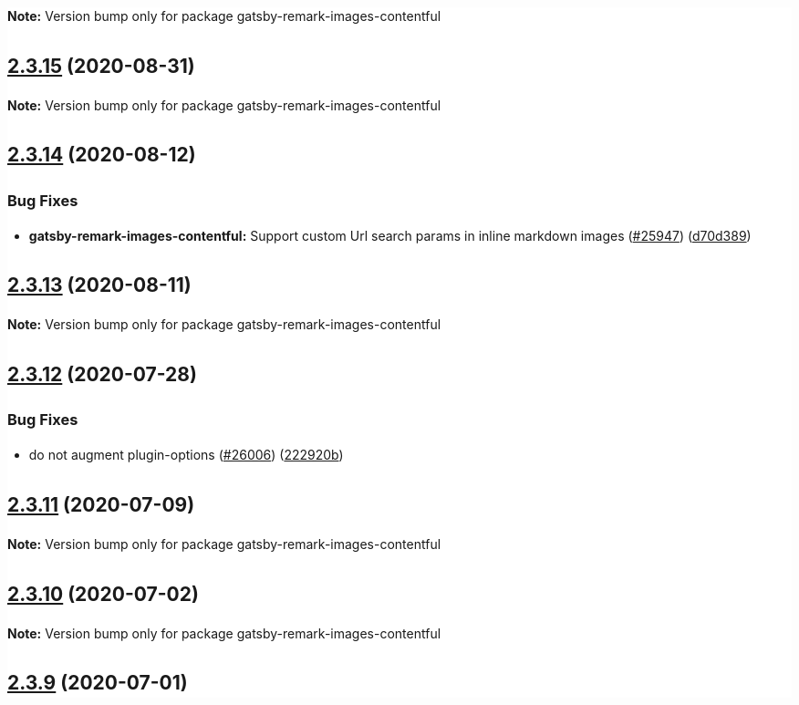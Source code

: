 **Note:** Version bump only for package gatsby-remark-images-contentful

## [2.3.15](https://github.com/gatsbyjs/gatsby/compare/gatsby-remark-images-contentful@2.3.14...gatsby-remark-images-contentful@2.3.15) (2020-08-31)

**Note:** Version bump only for package gatsby-remark-images-contentful

## [2.3.14](https://github.com/gatsbyjs/gatsby/compare/gatsby-remark-images-contentful@2.3.13...gatsby-remark-images-contentful@2.3.14) (2020-08-12)

### Bug Fixes

- **gatsby-remark-images-contentful:** Support custom Url search params in inline markdown images ([#25947](https://github.com/gatsbyjs/gatsby/issues/25947)) ([d70d389](https://github.com/gatsbyjs/gatsby/commit/d70d389))

## [2.3.13](https://github.com/gatsbyjs/gatsby/compare/gatsby-remark-images-contentful@2.3.12...gatsby-remark-images-contentful@2.3.13) (2020-08-11)

**Note:** Version bump only for package gatsby-remark-images-contentful

## [2.3.12](https://github.com/gatsbyjs/gatsby/compare/gatsby-remark-images-contentful@2.3.11...gatsby-remark-images-contentful@2.3.12) (2020-07-28)

### Bug Fixes

- do not augment plugin-options ([#26006](https://github.com/gatsbyjs/gatsby/issues/26006)) ([222920b](https://github.com/gatsbyjs/gatsby/commit/222920b))

## [2.3.11](https://github.com/gatsbyjs/gatsby/compare/gatsby-remark-images-contentful@2.3.10...gatsby-remark-images-contentful@2.3.11) (2020-07-09)

**Note:** Version bump only for package gatsby-remark-images-contentful

## [2.3.10](https://github.com/gatsbyjs/gatsby/compare/gatsby-remark-images-contentful@2.3.9...gatsby-remark-images-contentful@2.3.10) (2020-07-02)

**Note:** Version bump only for package gatsby-remark-images-contentful

## [2.3.9](https://github.com/gatsbyjs/gatsby/compare/gatsby-remark-images-contentful@2.3.8...gatsby-remark-images-contentful@2.3.9) (2020-07-01)
